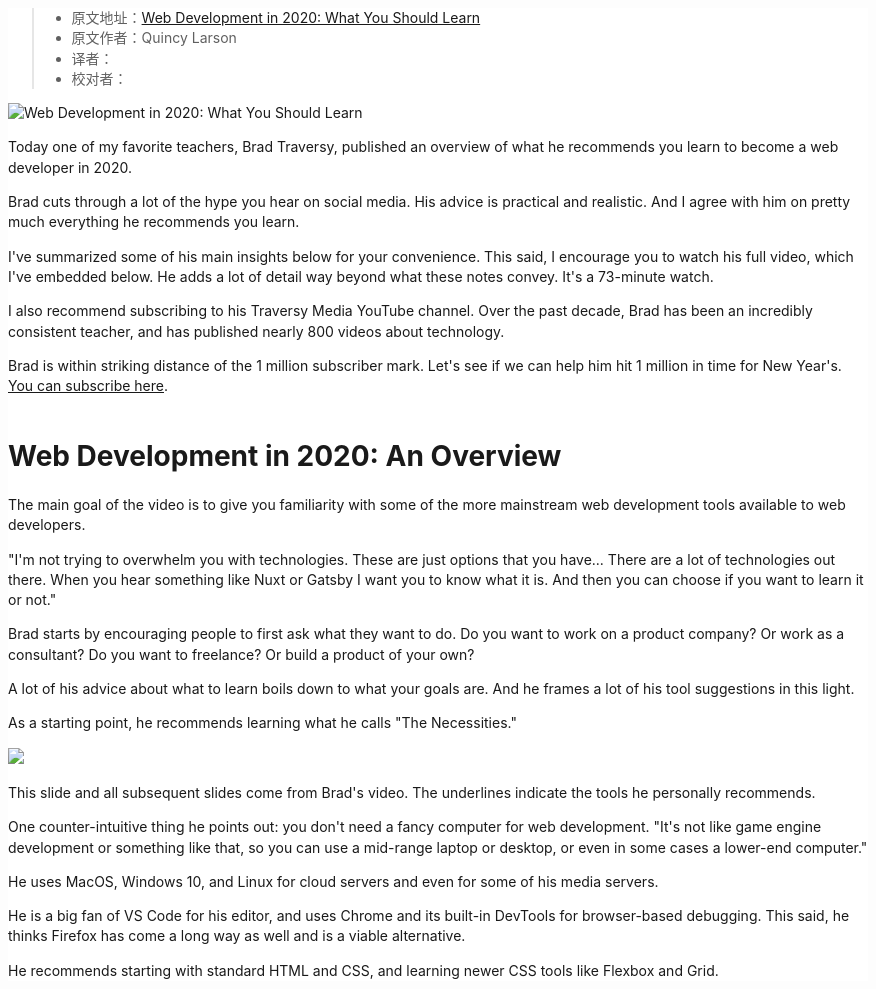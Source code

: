 > * 原文地址：[Web Development in 2020: What You Should Learn](https://www.freecodecamp.org/news/web-development-2020/)
> * 原文作者：Quincy Larson
> * 译者：
> * 校对者：

![Web Development in 2020: What You Should Learn](https://www.freecodecamp.org/news/content/images/size/w2000/2019/12/desktop-cropped.jpg)

Today one of my favorite teachers, Brad Traversy, published an overview of what he recommends you learn to become a web developer in 2020.

Brad cuts through a lot of the hype you hear on social media. His advice is practical and realistic. And I agree with him on pretty much everything he recommends you learn.

I've summarized some of his main insights below for your convenience. This said, I encourage you to watch his full video, which I've embedded below. He adds a lot of detail way beyond what these notes convey. It's a 73-minute watch.

I also recommend subscribing to his Traversy Media YouTube channel. Over the past decade, Brad has been an incredibly consistent teacher, and has published nearly 800 videos about technology.

Brad is within striking distance of the 1 million subscriber mark. Let's see if we can help him hit 1 million in time for New Year's.  [You can subscribe here][1].

# Web Development in 2020: An Overview

The main goal of the video is to give you familiarity with some of the more mainstream web development tools available to web developers.

"I'm not trying to overwhelm you with technologies. These are just options that you have... There are a lot of technologies out there. When you hear something like Nuxt or Gatsby I want you to know what it is. And then you can choose if you want to learn it or not."

Brad starts by encouraging people to first ask what they want to do. Do you want to work on a product company? Or work as a consultant? Do you want to freelance? Or build a product of your own?

A lot of his advice about what to learn boils down to what your goals are. And he frames a lot of his tool suggestions in this light.

As a starting point, he recommends learning what he calls "The Necessities."

![](https://www.freecodecamp.org/news/content/images/2019/12/download--2-.png)

This slide and all subsequent slides come from Brad's video. The underlines indicate the tools he personally recommends.

One counter-intuitive thing he points out: you don't need a fancy computer for web development. "It's not like game engine development or something like that, so you can use a mid-range laptop or desktop, or even in some cases a lower-end computer."

He uses MacOS, Windows 10, and Linux for cloud servers and even for some of his media servers.

He is a big fan of VS Code for his editor, and uses Chrome and its built-in DevTools for browser-based debugging. This said, he thinks Firefox has come a long way as well and is a viable alternative.

He recommends starting with standard HTML and CSS, and learning newer CSS tools like Flexbox and Grid.


[1]: https://www.youtube.com/user/TechGuyWeb
[2]: https://www.youtube.com/user/TechGuyWeb